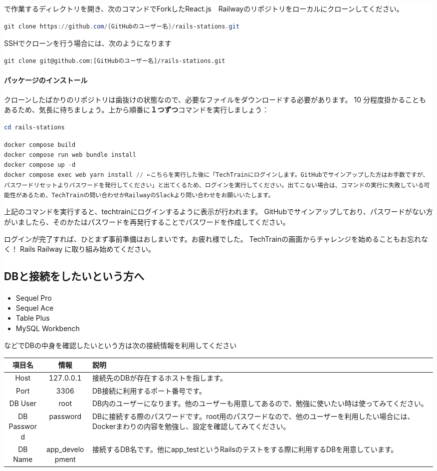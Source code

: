 で作業するディレクトリを開き、次のコマンドでForkしたReact.js　Railwayのリポジトリをローカルにクローンしてください。


```powershell
git clone https://github.com/{GitHubのユーザー名}/rails-stations.git
```

SSHでクローンを行う場合には、次のようになります

```
git clone git@github.com:[GitHubのユーザー名]/rails-stations.git
```

#### パッケージのインストール

クローンしたばかりのリポジトリは歯抜けの状態なので、必要なファイルをダウンロードする必要があります。
10 分程度掛かることもあるため、気長に待ちましょう。上から順番に**１つずつ**コマンドを実行しましょう：

```powershell
cd rails-stations
```

```powershell
docker compose build
docker compose run web bundle install
docker compose up -d
docker compose exec web yarn install // ←こちらを実行した後に「TechTrainにログインします。GitHubでサインアップした方はお手数ですが、パスワードリセットよりパスワードを発行してください」と出てくるため、ログインを実行してください。出てこない場合は、コマンドの実行に失敗している可能性があるため、TechTrainの問い合わせかRailwayのSlackより問い合わせをお願いいたします。
```

上記のコマンドを実行すると、techtrainにログインするように表示が行われます。
GitHubでサインアップしており、パスワードがない方がいましたら、そのかたはパスワードを再発行することでパスワードを作成してください。

ログインが完了すれば、ひとまず事前準備はおしまいです。お疲れ様でした。
TechTrainの画面からチャレンジを始めることもお忘れなく！
Rails Railway に取り組み始めてください。

## DBと接続をしたいという方へ

* Sequel Pro
* Sequel Ace
* Table Plus
* MySQL Workbench

などでDBの中身を確認したいという方は次の接続情報を利用してください

|項目名|情報|説明|
|:---:|:---:|:---|
|Host|127.0.0.1|接続先のDBが存在するホストを指します。|
|Port|3306|DB接続に利用するポート番号です。|
|DB User|root|DB内のユーザーになります。他のユーザーも用意してあるので、勉強に使いたい時は使ってみてください。|
|DB Password|password|DBに接続する際のパスワードです。root用のパスワードなので、他のユーザーを利用したい場合には、Dockerまわりの内容を勉強し、設定を確認してみてください。|
|DB Name|app_development|接続するDB名です。他にapp_testというRailsのテストをする際に利用するDBを用意しています。|
